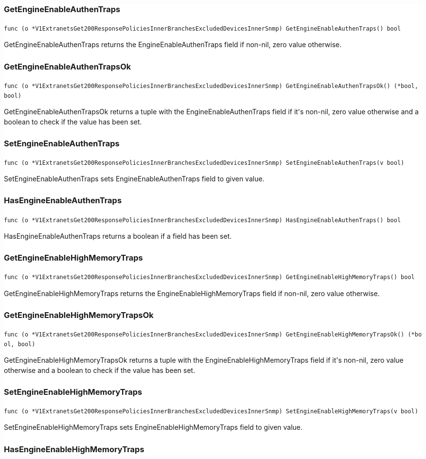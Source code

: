 ### GetEngineEnableAuthenTraps

`func (o *V1ExtranetsGet200ResponsePoliciesInnerBranchesExcludedDevicesInnerSnmp) GetEngineEnableAuthenTraps() bool`

GetEngineEnableAuthenTraps returns the EngineEnableAuthenTraps field if non-nil, zero value otherwise.

### GetEngineEnableAuthenTrapsOk

`func (o *V1ExtranetsGet200ResponsePoliciesInnerBranchesExcludedDevicesInnerSnmp) GetEngineEnableAuthenTrapsOk() (*bool, bool)`

GetEngineEnableAuthenTrapsOk returns a tuple with the EngineEnableAuthenTraps field if it's non-nil, zero value otherwise
and a boolean to check if the value has been set.

### SetEngineEnableAuthenTraps

`func (o *V1ExtranetsGet200ResponsePoliciesInnerBranchesExcludedDevicesInnerSnmp) SetEngineEnableAuthenTraps(v bool)`

SetEngineEnableAuthenTraps sets EngineEnableAuthenTraps field to given value.

### HasEngineEnableAuthenTraps

`func (o *V1ExtranetsGet200ResponsePoliciesInnerBranchesExcludedDevicesInnerSnmp) HasEngineEnableAuthenTraps() bool`

HasEngineEnableAuthenTraps returns a boolean if a field has been set.

### GetEngineEnableHighMemoryTraps

`func (o *V1ExtranetsGet200ResponsePoliciesInnerBranchesExcludedDevicesInnerSnmp) GetEngineEnableHighMemoryTraps() bool`

GetEngineEnableHighMemoryTraps returns the EngineEnableHighMemoryTraps field if non-nil, zero value otherwise.

### GetEngineEnableHighMemoryTrapsOk

`func (o *V1ExtranetsGet200ResponsePoliciesInnerBranchesExcludedDevicesInnerSnmp) GetEngineEnableHighMemoryTrapsOk() (*bool, bool)`

GetEngineEnableHighMemoryTrapsOk returns a tuple with the EngineEnableHighMemoryTraps field if it's non-nil, zero value otherwise
and a boolean to check if the value has been set.

### SetEngineEnableHighMemoryTraps

`func (o *V1ExtranetsGet200ResponsePoliciesInnerBranchesExcludedDevicesInnerSnmp) SetEngineEnableHighMemoryTraps(v bool)`

SetEngineEnableHighMemoryTraps sets EngineEnableHighMemoryTraps field to given value.

### HasEngineEnableHighMemoryTraps
